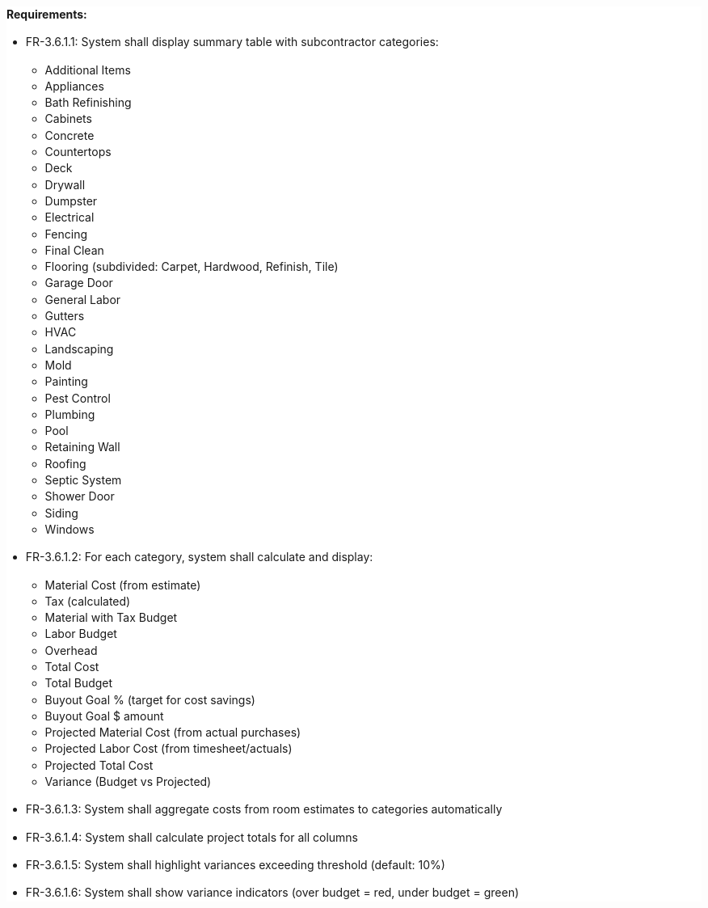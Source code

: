 **Requirements:**
- FR-3.6.1.1: System shall display summary table with subcontractor categories:
  - Additional Items
  - Appliances
  - Bath Refinishing
  - Cabinets
  - Concrete
  - Countertops
  - Deck
  - Drywall
  - Dumpster
  - Electrical
  - Fencing
  - Final Clean
  - Flooring (subdivided: Carpet, Hardwood, Refinish, Tile)
  - Garage Door
  - General Labor
  - Gutters
  - HVAC
  - Landscaping
  - Mold
  - Painting
  - Pest Control
  - Plumbing
  - Pool
  - Retaining Wall
  - Roofing
  - Septic System
  - Shower Door
  - Siding
  - Windows

- FR-3.6.1.2: For each category, system shall calculate and display:
  - Material Cost (from estimate)
  - Tax (calculated)
  - Material with Tax Budget
  - Labor Budget
  - Overhead
  - Total Cost
  - Total Budget
  - Buyout Goal % (target for cost savings)
  - Buyout Goal $ amount
  - Projected Material Cost (from actual purchases)
  - Projected Labor Cost (from timesheet/actuals)
  - Projected Total Cost
  - Variance (Budget vs Projected)

- FR-3.6.1.3: System shall aggregate costs from room estimates to categories automatically
- FR-3.6.1.4: System shall calculate project totals for all columns
- FR-3.6.1.5: System shall highlight variances exceeding threshold (default: 10%)
- FR-3.6.1.6: System shall show variance indicators (over budget = red, under budget = green)
